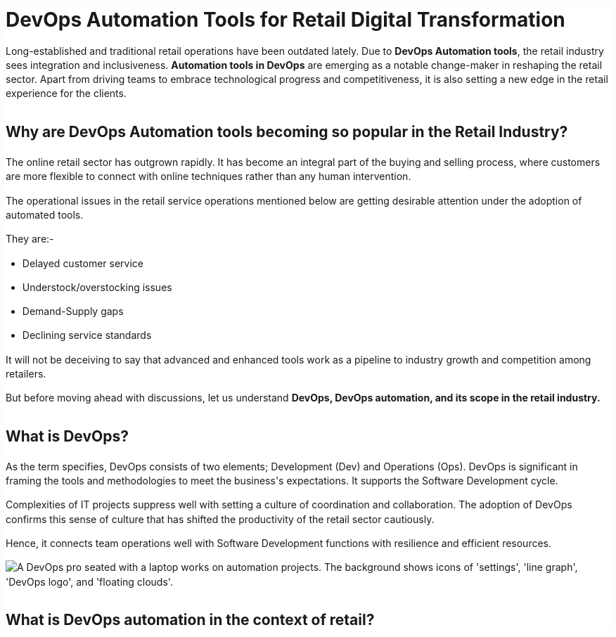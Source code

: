 
<span style=" font-weight:bold; font-size:28px">DevOps Automation Tools for Retail Digital Transformation</span>

Long-established and traditional retail operations have been outdated lately. Due to **DevOps Automation tools**, the retail industry sees integration and inclusiveness. **Automation tools in DevOps** are emerging as a notable change-maker in reshaping the retail sector. Apart from driving teams to embrace technological progress and competitiveness, it is also setting a new edge in the retail experience for the clients.

## Why are DevOps Automation tools becoming so popular in the Retail Industry?

The online retail sector has outgrown rapidly. It has become an integral part of the buying and selling process, where customers are more flexible to connect with online techniques rather than any human intervention.

The operational issues in the retail service operations mentioned below are getting desirable attention under the adoption of automated tools.

They are:-

- Delayed customer service

- Understock/overstocking issues

- Demand-Supply gaps

- Declining service standards

It will not be deceiving to say that advanced and enhanced tools work as a pipeline to industry growth and competition among retailers.

But before moving ahead with discussions, let us understand **DevOps, DevOps automation, and its scope in the retail industry.**

## What is DevOps?

As the term specifies, DevOps consists of two elements; Development (Dev) and Operations (Ops). DevOps is significant in framing the tools and methodologies to meet the business's expectations. It supports the Software Development cycle.

Complexities of IT projects suppress well with setting a culture of coordination and collaboration. The adoption of DevOps confirms this sense of culture that has shifted the productivity of the retail sector cautiously.

Hence, it connects team operations well with Software Development functions with resilience and efficient resources.

<Image src="https://learnbay-wb.s3.ap-south-1.amazonaws.com/main-blog/blog/devt-2.jpg" style="width:100%" class="img" alt="A DevOps pro seated with a laptop works on automation projects. The background shows icons of 'settings', 'line graph', 'DevOps logo', and 'floating clouds'." title="DevOps Automation Professional"/>

## What is DevOps automation in the context of retail?
